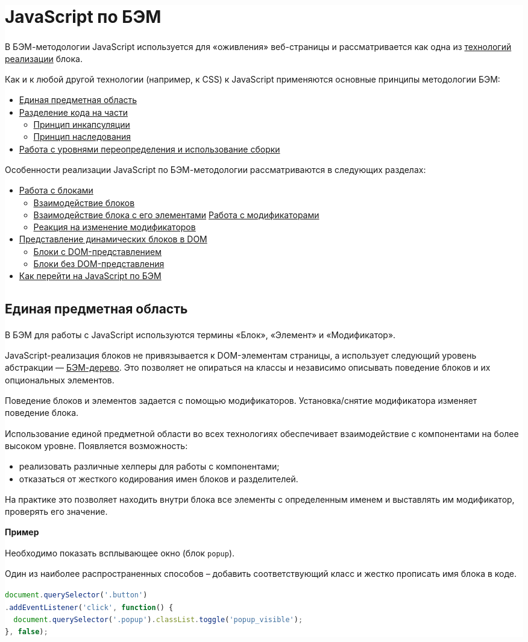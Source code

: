 # JavaScript по БЭМ

В БЭМ-методологии JavaScript используется для «оживления» веб-страницы и рассматривается как одна из [технологий реализации](../key-concepts/key-concepts.ru.md#Технология-реализации) блока.

Как и к любой другой технологии (например, к CSS) к JavaScript применяются основные принципы методологии БЭМ:

* [Единая предметная область](#Единая-предметная-область)
* [Разделение кода на части](#Разделение-кода-на-части)
  * [Принцип инкапсуляции](#Принцип-инкапсуляции)
  * [Принцип наследования](Принцип-наследования)
* [Работа с уровнями переопределения и использование сборки](#Работа-с-уровнями-переопределения)

Особенности реализации JavaScript по БЭМ-методологии рассматриваются в следующих разделах:

* [Работа с блоками](#Работа-с-блоками)
  * [Взаимодействие блоков](#Взаимодействие-блоков)
  * [Взаимодействие блока с его элементами](#Взаимодействие-блока-с-его-элементами)
[Работа с модификаторами](#Работа-с-модификаторами)
  * [Реакция на изменение модификаторов](#Реакция-на-изменение-модификаторов)
* [Представление динамических блоков в DOM](#Представление-динамических-блоков-в-DOM)
  * [Блоки с DOM-представлением](#Блоки-с-DOM-представлением)
  * [Блоки без DOM-представления](#Блоки-без-DOM-представления)
* [Как перейти на JavaScript по БЭМ](#Как-перейти-на-JavaScript-по-БЭМ)

## Единая предметная область

В БЭМ для работы с JavaScript используются термины «Блок», «Элемент» и «Модификатор».

JavaScript-реализация блоков не привязывается к DOM-элементам страницы, а использует следующий уровень абстракции — [БЭМ-дерево](../key-concepts/key-concepts.ru.md#БЭМ-дерево). Это позволяет не опираться на классы и независимо описывать поведение блоков и их опциональных элементов.

Поведение блоков и элементов задается с помощью модификаторов. Установка/снятие модификатора изменяет поведение блока.

Использование единой предметной области во всех технологиях обеспечивает взаимодействие с компонентами на более высоком уровне. Появляется возможность:
* реализовать различные хелперы для работы с компонентами;
* отказаться от жесткого кодирования имен блоков и разделителей. 

На практике это позволяет находить внутри блока все элементы с определенным именем и выставлять им модификатор, проверять его значение. 

**Пример**

Необходимо показать всплывающее окно (блок `popup`).

Один из наиболее распространенных способов – добавить соответствующий класс и жестко прописать имя блока в коде. 

```js
document.querySelector('.button')
.addEventListener('click', function() {
  document.querySelector('.popup').classList.toggle('popup_visible');
}, false);
```
